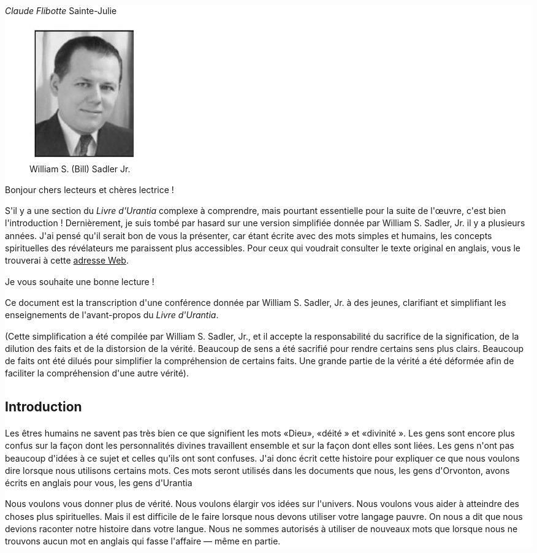 _Claude Flibotte_
Sainte-Julie

<figure id="Figure_2" class="image urantiapedia image-style-align-right">
<img src="/image/article/Reflectivite/Bill_Sadler.jpg">
<figcaption>William S. (Bill) Sadler Jr.</figcaption>
</figure>

Bonjour chers lecteurs et chères lectrice !

S'il y a une section du _Livre d'Urantia_ complexe à comprendre, mais pourtant essentielle pour la suite de l'œuvre, c'est bien l'introduction ! Dernièrement, je suis tombé par hasard sur une version simplifiée donnée par William S. Sadler, Jr. il y a plusieurs années. J'ai pensé qu'il serait bon de vous la présenter, car étant écrite avec des mots simples et humains, les concepts spirituelles des révélateurs me paraissent plus accessibles. Pour ceux qui voudrait consulter le texte original en anglais, vous le trouverai à cette [adresse Web](/en/article/William_S_Sadler_Jr/A_Simplification_of_the_Foreword_to_The_Urantia_Book).

Je vous souhaite une bonne lecture !

Ce document est la transcription d'une conférence donnée par William S. Sadler, Jr. à des jeunes, clarifiant et simplifiant les enseignements de l'avant-propos du _Livre d'Urantia_.

(Cette simplification a été compilée par William S. Sadler, Jr., et il accepte la responsabilité du sacrifice de la signification, de la dilution des faits et de la distorsion de la vérité. Beaucoup de sens a été sacrifié pour rendre certains sens plus clairs. Beaucoup de faits ont été dilués pour simplifier la compréhension de certains faits. Une grande partie de la vérité a été déformée afin de faciliter la compréhension d'une autre vérité).

## Introduction

Les êtres humains ne savent pas très bien ce que signifient les mots «Dieu», «déité » et «divinité ». Les gens sont encore plus confus sur la façon dont les personnalités divines travaillent ensemble et sur la façon dont elles sont liées. Les gens n'ont pas beaucoup d'idées à ce sujet et celles qu'ils ont sont confuses. J'ai donc écrit cette histoire pour expliquer ce que nous voulons dire lorsque nous utilisons certains mots. Ces mots seront utilisés dans les documents que nous, les gens d'Orvonton, avons écrits en anglais pour vous, les gens d'Urantia

Nous voulons vous donner plus de vérité. Nous voulons élargir vos idées sur l'univers. Nous voulons vous aider à atteindre des choses plus spirituelles. Mais il est difficile de le faire lorsque nous devons utiliser votre langage pauvre. On nous a dit que nous devions raconter notre histoire dans votre langue. Nous ne sommes autorisés à utiliser de nouveaux mots que lorsque nous ne trouvons aucun mot en anglais qui fasse l'affaire — même en partie.
